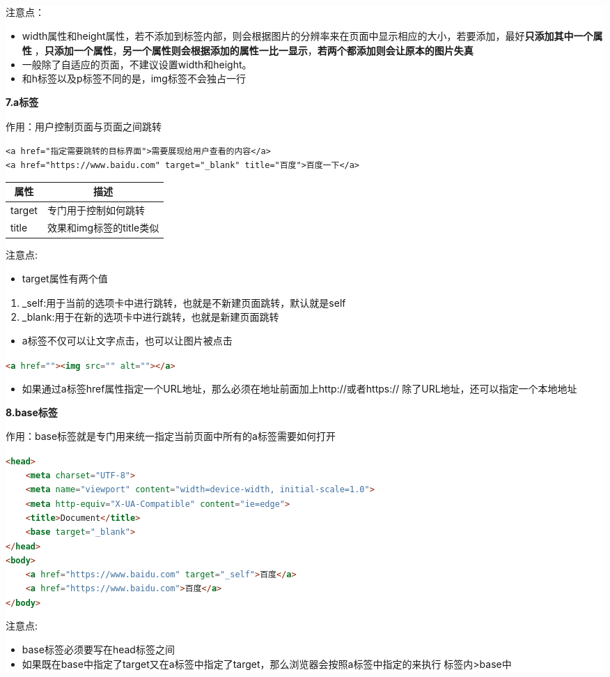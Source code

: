 注意点：

- width属性和height属性，若不添加到标签内部，则会根据图片的分辨率来在页面中显示相应的大小，若要添加，最好**只添加其中一个属性** ，**只添加一个属性**，**另一个属性则会根据添加的属性一比一显示**，**若两个都添加则会让原本的图片失真**
- 一般除了自适应的页面，不建议设置width和height。
- 和h标签以及p标签不同的是，img标签不会独占一行

**7.a标签**

作用：用户控制页面与页面之间跳转

```
<a href="指定需要跳转的目标界面">需要展现给用户查看的内容</a>
<a href="https://www.baidu.com" target="_blank" title="百度">百度一下</a>
```

| 属性   | 描述                     |
| ------ | ------------------------ |
| target | 专门用于控制如何跳转     |
| title  | 效果和img标签的title类似 |

注意点:

- target属性有两个值  

1. _self:用于当前的选项卡中进行跳转，也就是不新建页面跳转，默认就是self
2.   _blank:用于在新的选项卡中进行跳转，也就是新建页面跳转

- a标签不仅可以让文字点击，也可以让图片被点击

```html
<a href=""><img src="" alt=""></a>
```

- 如果通过a标签href属性指定一个URL地址，那么必须在地址前面加上http://或者https:// 除了URL地址，还可以指定一个本地地址

**8.base标签**

作用：base标签就是专门用来统一指定当前页面中所有的a标签需要如何打开

```html
<head>
    <meta charset="UTF-8">
    <meta name="viewport" content="width=device-width, initial-scale=1.0">
    <meta http-equiv="X-UA-Compatible" content="ie=edge">
    <title>Document</title>
    <base target="_blank">
</head>
<body>
    <a href="https://www.baidu.com" target="_self">百度</a>
    <a href="https://www.baidu.com">百度</a>
</body>
```

注意点:

- base标签必须要写在head标签之间
- 如果既在base中指定了target又在a标签中指定了target，那么浏览器会按照a标签中指定的来执行   标签内>base中
